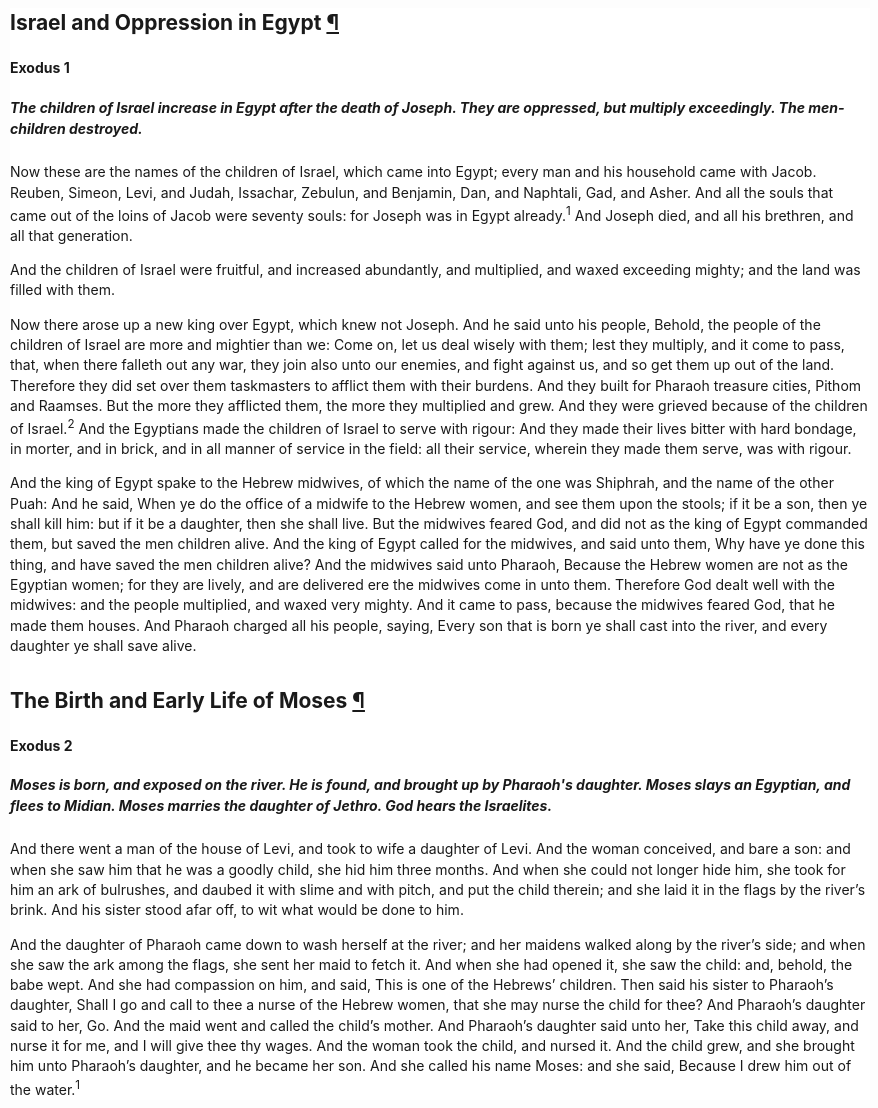<h2 class="heading" id="israel-and-oppression-in-egypt">Israel and Oppression in Egypt <a class="marker" href="#israel-and-oppression-in-egypt">¶</a></h2>

<h4 class="passage">Exodus 1</h4>

<h5 class="themes">The children of Israel increase in Egypt after the death of Joseph. They are oppressed, but multiply exceedingly. The men-children destroyed.</h5>

<p>Now these are the names of the children of Israel, which came into Egypt; every man and his household came with Jacob. Reuben, Simeon, Levi, and Judah, Issachar, Zebulun, and Benjamin, Dan, and Naphtali, Gad, and Asher. And all the souls that came out of the loins of Jacob were seventy souls: for Joseph was in Egypt already.<sup title="loins: Heb. thigh">1</sup> And Joseph died, and all his brethren, and all that generation.</p>

<p>And the children of Israel were fruitful, and increased abundantly, and multiplied, and waxed exceeding mighty; and the land was filled with them.</p>

<p>Now there arose up a new king over Egypt, which knew not Joseph. And he said unto his people, Behold, the people of the children of Israel are more and mightier than we: Come on, let us deal wisely with them; lest they multiply, and it come to pass, that, when there falleth out any war, they join also unto our enemies, and fight against us, and so get them up out of the land. Therefore they did set over them taskmasters to afflict them with their burdens. And they built for Pharaoh treasure cities, Pithom and Raamses. But the more they afflicted them, the more they multiplied and grew. And they were grieved because of the children of Israel.<sup title="But…: Heb. And as they afflicted them, so they multiplied, etc">2</sup> And the Egyptians made the children of Israel to serve with rigour: And they made their lives bitter with hard bondage, in morter, and in brick, and in all manner of service in the field: all their service, wherein they made them serve, was with rigour.</p>

<p>And the king of Egypt spake to the Hebrew midwives, of which the name of the one was Shiphrah, and the name of the other Puah: And he said, When ye do the office of a midwife to the Hebrew women, and see them upon the stools; if it be a son, then ye shall kill him: but if it be a daughter, then she shall live. But the midwives feared God, and did not as the king of Egypt commanded them, but saved the men children alive. And the king of Egypt called for the midwives, and said unto them, Why have ye done this thing, and have saved the men children alive? And the midwives said unto Pharaoh, Because the Hebrew women are not as the Egyptian women; for they are lively, and are delivered ere the midwives come in unto them. Therefore God dealt well with the midwives: and the people multiplied, and waxed very mighty. And it came to pass, because the midwives feared God, that he made them houses. And Pharaoh charged all his people, saying, Every son that is born ye shall cast into the river, and every daughter ye shall save alive.</p>

<h2 class="heading" id="the-birth-and-early-life-of-moses">The Birth and Early Life of Moses <a class="marker" href="#the-birth-and-early-life-of-moses">¶</a></h2>

<h4 class="passage">Exodus 2</h4>

<h5 class="themes">Moses is born, and exposed on the river. He is found, and brought up by Pharaoh's daughter. Moses slays an Egyptian, and flees to Midian. Moses marries the daughter of Jethro. God hears the Israelites.</h5>

<p>And there went a man of the house of Levi, and took to wife a daughter of Levi. And the woman conceived, and bare a son: and when she saw him that he was a goodly child, she hid him three months. And when she could not longer hide him, she took for him an ark of bulrushes, and daubed it with slime and with pitch, and put the child therein; and she laid it in the flags by the river’s brink. And his sister stood afar off, to wit what would be done to him.</p>

<p>And the daughter of Pharaoh came down to wash herself at the river; and her maidens walked along by the river’s side; and when she saw the ark among the flags, she sent her maid to fetch it. And when she had opened it, she saw the child: and, behold, the babe wept. And she had compassion on him, and said, This is one of the Hebrews’ children. Then said his sister to Pharaoh’s daughter, Shall I go and call to thee a nurse of the Hebrew women, that she may nurse the child for thee? And Pharaoh’s daughter said to her, Go. And the maid went and called the child’s mother. And Pharaoh’s daughter said unto her, Take this child away, and nurse it for me, and I will give thee thy wages. And the woman took the child, and nursed it. And the child grew, and she brought him unto Pharaoh’s daughter, and he became her son. And she called his name Moses: and she said, Because I drew him out of the water.<sup title="Moses: that is, Drawn out">1</sup></p>
